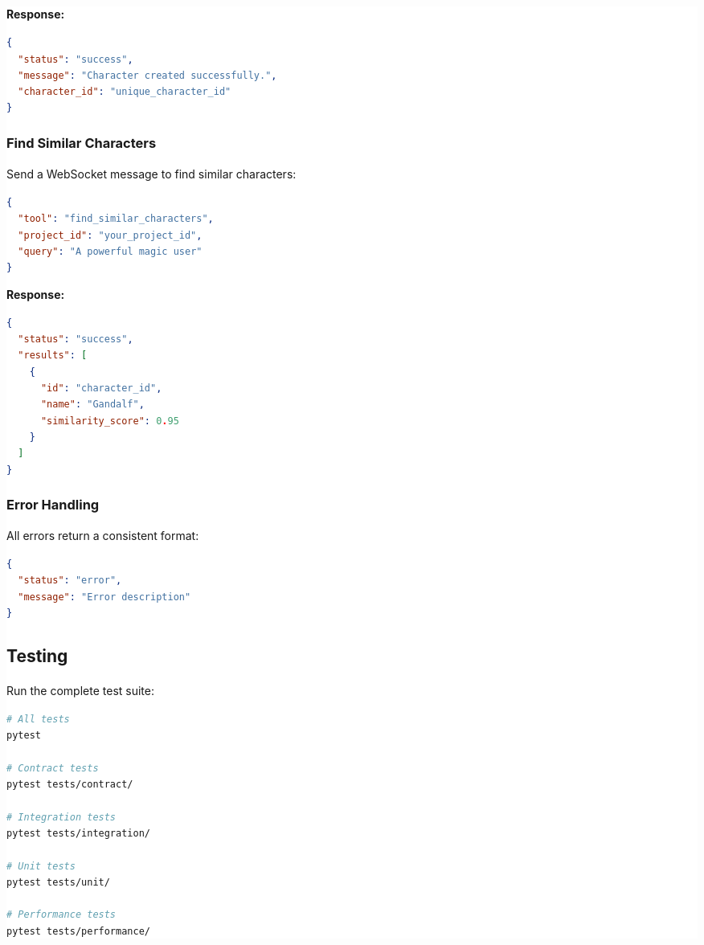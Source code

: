 **Response:**
```json
{
  "status": "success",
  "message": "Character created successfully.",
  "character_id": "unique_character_id"
}
```

### Find Similar Characters

Send a WebSocket message to find similar characters:

```json
{
  "tool": "find_similar_characters",
  "project_id": "your_project_id",
  "query": "A powerful magic user"
}
```

**Response:**
```json
{
  "status": "success",
  "results": [
    {
      "id": "character_id",
      "name": "Gandalf",
      "similarity_score": 0.95
    }
  ]
}
```

### Error Handling

All errors return a consistent format:

```json
{
  "status": "error",
  "message": "Error description"
}
```

## Testing

Run the complete test suite:

```bash
# All tests
pytest

# Contract tests
pytest tests/contract/

# Integration tests  
pytest tests/integration/

# Unit tests
pytest tests/unit/

# Performance tests
pytest tests/performance/
```
